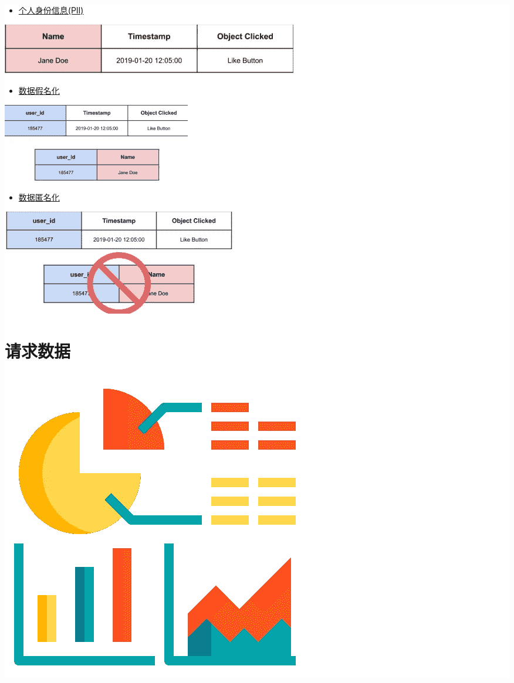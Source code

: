 *   [个人身份信息(PII)](https://www.investopedia.com/terms/p/personally-identifiable-information-pii.asp)

![](img/8e9107691b73a4c426c8248a8c9b6a73.png)

*   [数据假名化](https://dataprivacymanager.net/pseudonymization-according-to-the-gdpr/)

![](img/d387c56ecf902bab049d945741f38509.png)

*   [数据匿名化](https://www.imperva.com/learn/data-security/anonymization/)

![](img/6c09a9ce4b6645ca8db62a5deb95d2ab.png)

# **请求数据**

![](img/d2c5fe2664a24e3e004c8dd2585a2f7d.png)

